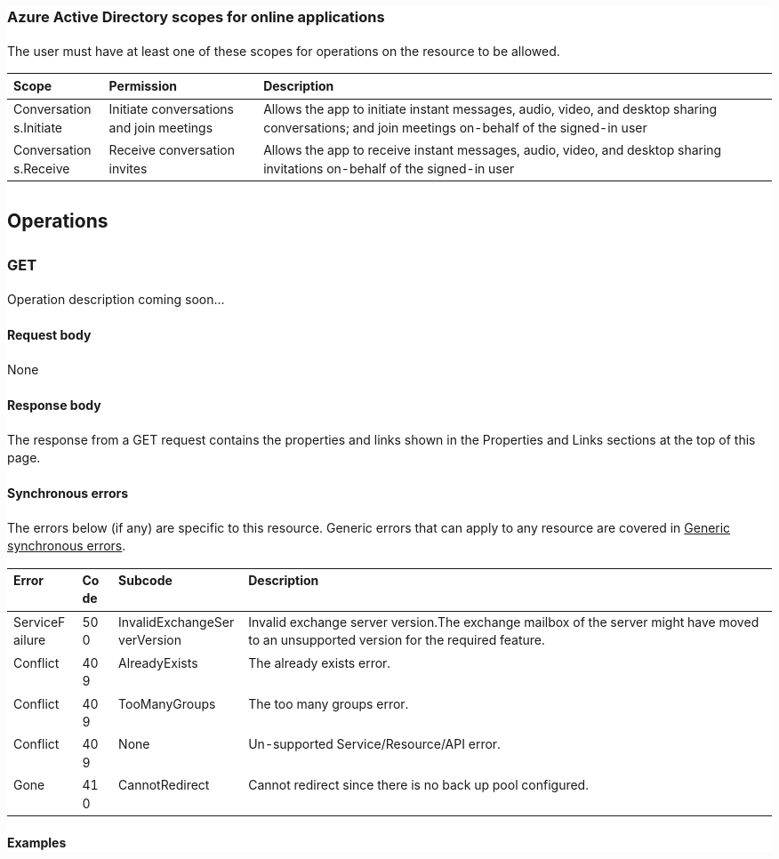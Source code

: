 ### Azure Active Directory scopes for online applications



The user must have at least one of these scopes for operations on the resource to be allowed.

|**Scope**|**Permission**|**Description**|
|:-----|:-----|:-----|
|Conversations.Initiate|Initiate conversations and join meetings|Allows the app to initiate instant messages, audio, video, and desktop sharing conversations; and join meetings on-behalf of the signed-in user|
|Conversations.Receive|Receive conversation invites|Allows the app to receive instant messages, audio, video, and desktop sharing invitations on-behalf of the signed-in user|

## Operations



<a name="sectionSection2"></a>


### GET




Operation description coming soon...

#### Request body



None


#### Response body



The response from a GET request contains the properties and links shown in the Properties and Links sections at the top of this page.

#### Synchronous errors



The errors below (if any) are specific to this resource. Generic errors that can apply to any resource are covered in [Generic synchronous errors](GenericSynchronousErrors.md).

|**Error**|**Code**|**Subcode**|**Description**|
|:-----|:-----|:-----|:-----|
|ServiceFailure|500|InvalidExchangeServerVersion|Invalid exchange server version.The exchange mailbox of the server might have moved to an unsupported version for the required feature.|
|Conflict|409|AlreadyExists|The already exists error.|
|Conflict|409|TooManyGroups|The too many groups error.|
|Conflict|409|None|Un-supported Service/Resource/API error.|
|Gone|410|CannotRedirect|Cannot redirect since there is no back up pool configured.|

#### Examples
